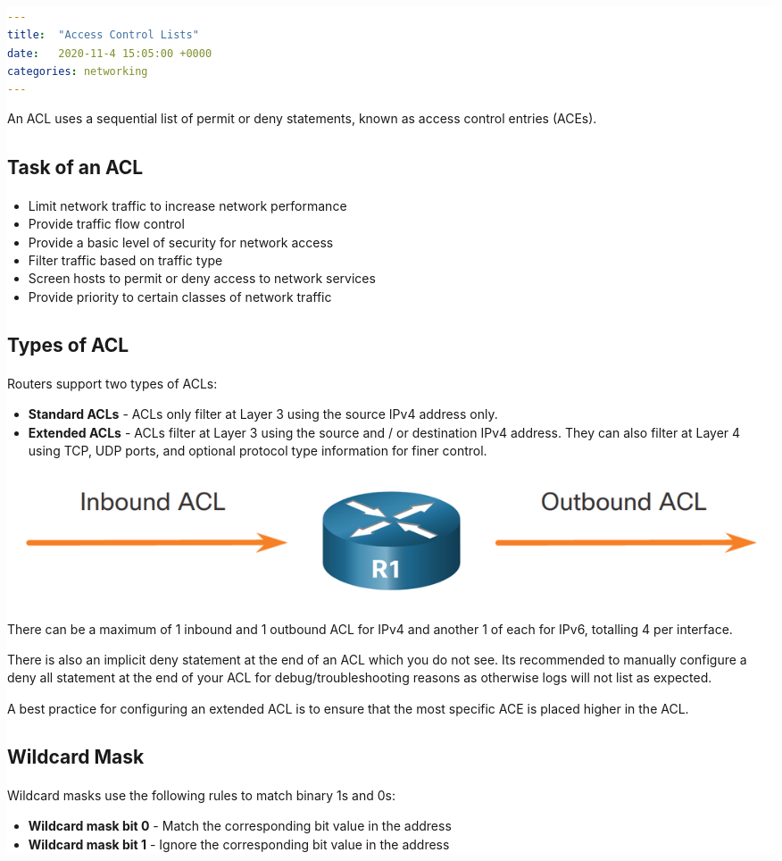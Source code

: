 ```yaml
---
title:  "Access Control Lists"
date:   2020-11-4 15:05:00 +0000
categories: networking
---
```


An ACL uses a sequential list of permit or deny statements, known as access control entries (ACEs).

## Task of an ACL

* Limit network traffic to increase network performance
* Provide traffic flow control
* Provide a basic level of security for network access
* Filter traffic based on traffic type
* Screen hosts to permit or deny access to network services
* Provide priority to certain classes of network traffic

## Types of ACL

Routers support two types of ACLs:

* **Standard ACLs** - ACLs only filter at Layer 3 using the source IPv4 address only.
* **Extended ACLs** - ACLs filter at Layer 3 using the source and / or destination IPv4  address. They can also filter at Layer 4 using TCP, UDP ports, and  optional protocol type information for finer control.

![in-outbound](/assets/images/posts/in-outbound.png)

There can be a maximum of 1 inbound and 1 outbound ACL for IPv4 and another 1 of each for IPv6, totalling 4 per interface.

There is also an implicit deny statement at the end of an ACL which you do not see. Its recommended to manually configure a deny all statement at the end of your ACL for debug/troubleshooting reasons as otherwise logs will not list as expected.

A best practice for configuring an extended ACL is to ensure that the most specific ACE is placed higher in the ACL.

## Wildcard Mask

Wildcard masks use the following rules to match binary 1s and 0s:

* **Wildcard mask bit 0** - Match the corresponding bit value in the address
* **Wildcard mask bit 1** - Ignore the corresponding bit value in the address

